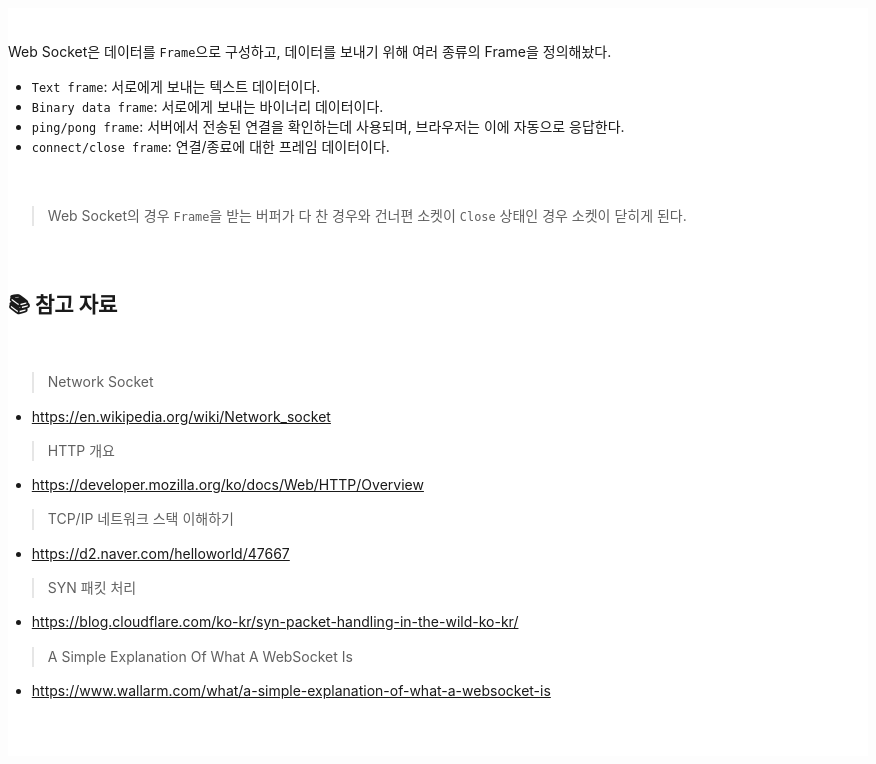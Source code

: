 <br>

Web Socket은 데이터를 `Frame`으로 구성하고, 데이터를 보내기 위해 여러 종류의 Frame을 정의해놨다.<br>

- `Text frame`: 서로에게 보내는 텍스트 데이터이다.
- `Binary data frame`: 서로에게 보내는 바이너리 데이터이다.
- `ping/pong frame`: 서버에서 전송된 연결을 확인하는데 사용되며, 브라우저는 이에 자동으로 응답한다.
- `connect/close frame`: 연결/종료에 대한 프레임 데이터이다.

<br>

> Web Socket의 경우 `Frame`을 받는 버퍼가 다 찬 경우와 건너편 소켓이 `Close` 상태인 경우 소켓이 닫히게 된다.

<br>

## 📚 참고 자료

<br>

> Network Socket

- https://en.wikipedia.org/wiki/Network_socket

> HTTP 개요

- https://developer.mozilla.org/ko/docs/Web/HTTP/Overview

> TCP/IP 네트워크 스택 이해하기

- https://d2.naver.com/helloworld/47667

> SYN 패킷 처리

- https://blog.cloudflare.com/ko-kr/syn-packet-handling-in-the-wild-ko-kr/

> A Simple Explanation Of What A WebSocket Is

- https://www.wallarm.com/what/a-simple-explanation-of-what-a-websocket-is

<br>
<br>

```toc

```

